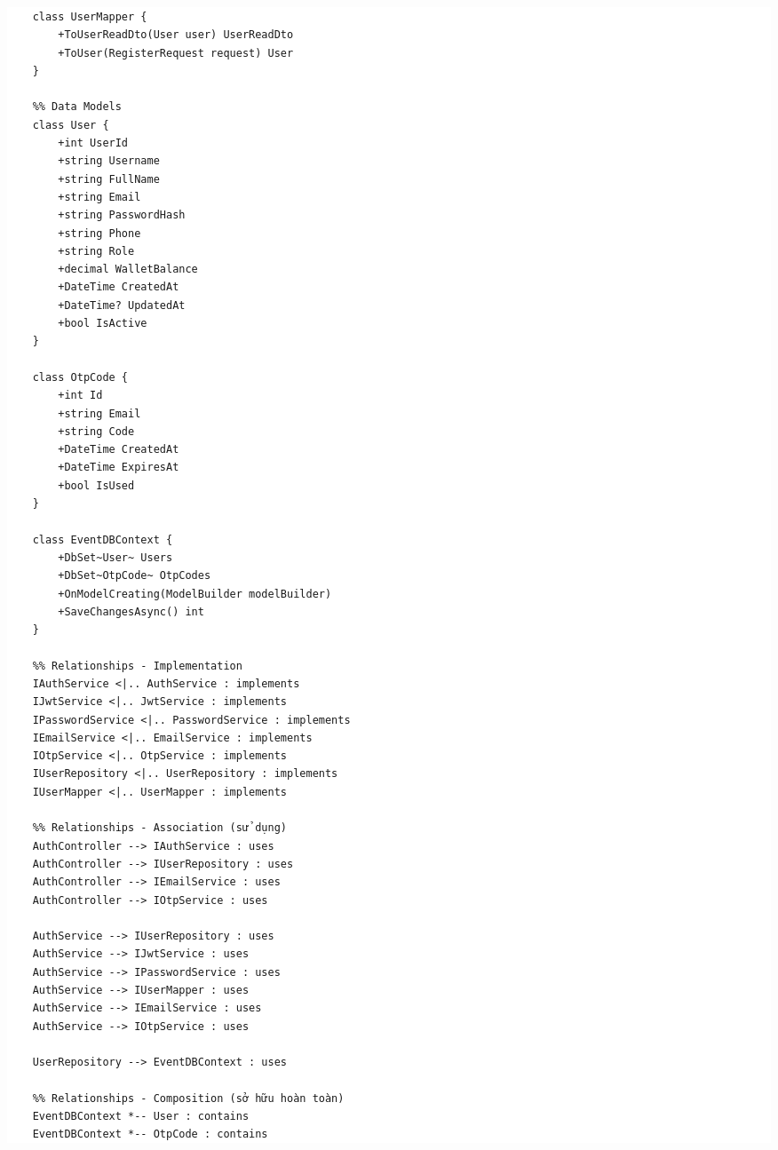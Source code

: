 ```mermaid
    class UserMapper {
        +ToUserReadDto(User user) UserReadDto
        +ToUser(RegisterRequest request) User
    }
    
    %% Data Models
    class User {
        +int UserId
        +string Username
        +string FullName
        +string Email
        +string PasswordHash
        +string Phone
        +string Role
        +decimal WalletBalance
        +DateTime CreatedAt
        +DateTime? UpdatedAt
        +bool IsActive
    }
    
    class OtpCode {
        +int Id
        +string Email
        +string Code
        +DateTime CreatedAt
        +DateTime ExpiresAt
        +bool IsUsed
    }
    
    class EventDBContext {
        +DbSet~User~ Users
        +DbSet~OtpCode~ OtpCodes
        +OnModelCreating(ModelBuilder modelBuilder)
        +SaveChangesAsync() int
    }
    
    %% Relationships - Implementation
    IAuthService <|.. AuthService : implements
    IJwtService <|.. JwtService : implements
    IPasswordService <|.. PasswordService : implements
    IEmailService <|.. EmailService : implements
    IOtpService <|.. OtpService : implements
    IUserRepository <|.. UserRepository : implements
    IUserMapper <|.. UserMapper : implements
    
    %% Relationships - Association (sử dụng)
    AuthController --> IAuthService : uses
    AuthController --> IUserRepository : uses
    AuthController --> IEmailService : uses
    AuthController --> IOtpService : uses
    
    AuthService --> IUserRepository : uses
    AuthService --> IJwtService : uses
    AuthService --> IPasswordService : uses
    AuthService --> IUserMapper : uses
    AuthService --> IEmailService : uses
    AuthService --> IOtpService : uses
    
    UserRepository --> EventDBContext : uses
    
    %% Relationships - Composition (sở hữu hoàn toàn)
    EventDBContext *-- User : contains
    EventDBContext *-- OtpCode : contains
```